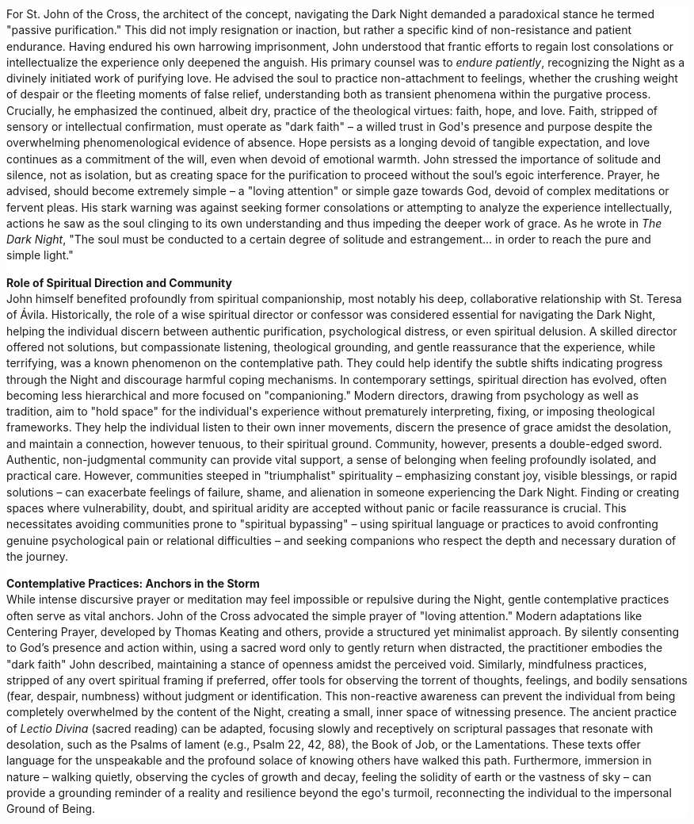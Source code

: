For St. John of the Cross, the architect of the concept, navigating the Dark Night demanded a paradoxical stance he termed "passive purification." This did not imply resignation or inaction, but rather a specific kind of non-resistance and patient endurance. Having endured his own harrowing imprisonment, John understood that frantic efforts to regain lost consolations or intellectualize the experience only deepened the anguish. His primary counsel was to *endure patiently*, recognizing the Night as a divinely initiated work of purifying love. He advised the soul to practice non-attachment to feelings, whether the crushing weight of despair or the fleeting moments of false relief, understanding both as transient phenomena within the purgative process. Crucially, he emphasized the continued, albeit dry, practice of the theological virtues: faith, hope, and love. Faith, stripped of sensory or intellectual confirmation, must operate as "dark faith" – a willed trust in God's presence and purpose despite the overwhelming phenomenological evidence of absence. Hope persists as a longing devoid of tangible expectation, and love continues as a commitment of the will, even when devoid of emotional warmth. John stressed the importance of solitude and silence, not as isolation, but as creating space for the purification to proceed without the soul’s egoic interference. Prayer, he advised, should become extremely simple – a "loving attention" or simple gaze towards God, devoid of complex meditations or fervent pleas. His stark warning was against seeking former consolations or attempting to analyze the experience intellectually, actions he saw as the soul clinging to its own understanding and thus impeding the deeper work of grace. As he wrote in *The Dark Night*, "The soul must be conducted to a certain degree of solitude and estrangement... in order to reach the pure and simple light."

**Role of Spiritual Direction and Community**  
John himself benefited profoundly from spiritual companionship, most notably his deep, collaborative relationship with St. Teresa of Ávila. Historically, the role of a wise spiritual director or confessor was considered essential for navigating the Dark Night, helping the individual discern between authentic purification, psychological distress, or even spiritual delusion. A skilled director offered not solutions, but compassionate listening, theological grounding, and gentle reassurance that the experience, while terrifying, was a known phenomenon on the contemplative path. They could help identify the subtle shifts indicating progress through the Night and discourage harmful coping mechanisms. In contemporary settings, spiritual direction has evolved, often becoming less hierarchical and more focused on "companioning." Modern directors, drawing from psychology as well as tradition, aim to "hold space" for the individual's experience without prematurely interpreting, fixing, or imposing theological frameworks. They help the individual listen to their own inner movements, discern the presence of grace amidst the desolation, and maintain a connection, however tenuous, to their spiritual ground. Community, however, presents a double-edged sword. Authentic, non-judgmental community can provide vital support, a sense of belonging when feeling profoundly isolated, and practical care. However, communities steeped in "triumphalist" spirituality – emphasizing constant joy, visible blessings, or rapid solutions – can exacerbate feelings of failure, shame, and alienation in someone experiencing the Dark Night. Finding or creating spaces where vulnerability, doubt, and spiritual aridity are accepted without panic or facile reassurance is crucial. This necessitates avoiding communities prone to "spiritual bypassing" – using spiritual language or practices to avoid confronting genuine psychological pain or relational difficulties – and seeking companions who respect the depth and necessary duration of the journey.

**Contemplative Practices: Anchors in the Storm**  
While intense discursive prayer or meditation may feel impossible or repulsive during the Night, gentle contemplative practices often serve as vital anchors. John of the Cross advocated the simple prayer of "loving attention." Modern adaptations like Centering Prayer, developed by Thomas Keating and others, provide a structured yet minimalist approach. By silently consenting to God’s presence and action within, using a sacred word only to gently return when distracted, the practitioner embodies the "dark faith" John described, maintaining a stance of openness amidst the perceived void. Similarly, mindfulness practices, stripped of any overt spiritual framing if preferred, offer tools for observing the torrent of thoughts, feelings, and bodily sensations (fear, despair, numbness) without judgment or identification. This non-reactive awareness can prevent the individual from being completely overwhelmed by the content of the Night, creating a small, inner space of witnessing presence. The ancient practice of *Lectio Divina* (sacred reading) can be adapted, focusing slowly and receptively on scriptural passages that resonate with desolation, such as the Psalms of lament (e.g., Psalm 22, 42, 88), the Book of Job, or the Lamentations. These texts offer language for the unspeakable and the profound solace of knowing others have walked this path. Furthermore, immersion in nature – walking quietly, observing the cycles of growth and decay, feeling the solidity of earth or the vastness of sky – can provide a grounding reminder of a reality and resilience beyond the ego's turmoil, reconnecting the individual to the impersonal Ground of Being.
